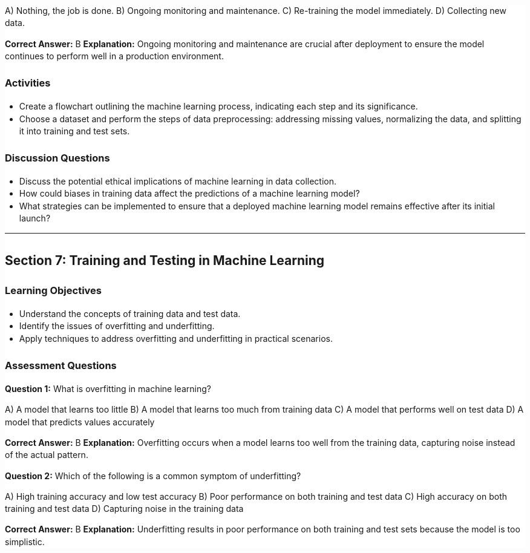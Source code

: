  A) Nothing, the job is done.
  B) Ongoing monitoring and maintenance.
  C) Re-training the model immediately.
  D) Collecting new data.

**Correct Answer:** B
**Explanation:** Ongoing monitoring and maintenance are crucial after deployment to ensure the model continues to perform well in a production environment.

### Activities
- Create a flowchart outlining the machine learning process, indicating each step and its significance.
- Choose a dataset and perform the steps of data preprocessing: addressing missing values, normalizing the data, and splitting it into training and test sets.

### Discussion Questions
- Discuss the potential ethical implications of machine learning in data collection.
- How could biases in training data affect the predictions of a machine learning model?
- What strategies can be implemented to ensure that a deployed machine learning model remains effective after its initial launch?

---

## Section 7: Training and Testing in Machine Learning

### Learning Objectives
- Understand the concepts of training data and test data.
- Identify the issues of overfitting and underfitting.
- Apply techniques to address overfitting and underfitting in practical scenarios.

### Assessment Questions

**Question 1:** What is overfitting in machine learning?

  A) A model that learns too little
  B) A model that learns too much from training data
  C) A model that performs well on test data
  D) A model that predicts values accurately

**Correct Answer:** B
**Explanation:** Overfitting occurs when a model learns too well from the training data, capturing noise instead of the actual pattern.

**Question 2:** Which of the following is a common symptom of underfitting?

  A) High training accuracy and low test accuracy
  B) Poor performance on both training and test data
  C) High accuracy on both training and test data
  D) Capturing noise in the training data

**Correct Answer:** B
**Explanation:** Underfitting results in poor performance on both training and test sets because the model is too simplistic.
